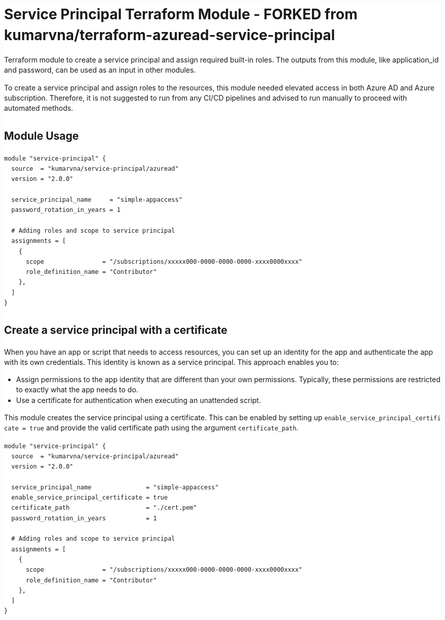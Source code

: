 # Service Principal Terraform Module - FORKED from kumarvna/terraform-azuread-service-principal

Terraform module to create a service principal and assign required built-in roles. The outputs from this module, like application_id and password, can be used as an input in other modules.

To create a service principal and assign roles to the resources, this module needed elevated access in both Azure AD and Azure subscription. Therefore, it is not suggested to run from any CI/CD pipelines and advised to run manually to proceed with automated methods.

## Module Usage

```hcl
module "service-principal" {
  source  = "kumarvna/service-principal/azuread"
  version = "2.0.0"

  service_principal_name     = "simple-appaccess"
  password_rotation_in_years = 1

  # Adding roles and scope to service principal
  assignments = [
    {
      scope                = "/subscriptions/xxxxx000-0000-0000-0000-xxxx0000xxxx"
      role_definition_name = "Contributor"
    },
  ]
}
```

## Create a service principal with a certificate

When you have an app or script that needs to access resources, you can set up an identity for the app and authenticate the app with its own credentials. This identity is known as a service principal. This approach enables you to:

* Assign permissions to the app identity that are different than your own permissions. Typically, these permissions are restricted to exactly what the app needs to do.
* Use a certificate for authentication when executing an unattended script.

This module creates the service principal using a certificate. This can be enabled by setting up `enable_service_principal_certificate = true` and provide the valid certificate path using the argument `certificate_path`.

```hcl
module "service-principal" {
  source  = "kumarvna/service-principal/azuread"
  version = "2.0.0"

  service_principal_name               = "simple-appaccess"
  enable_service_principal_certificate = true
  certificate_path                     = "./cert.pem"
  password_rotation_in_years           = 1

  # Adding roles and scope to service principal
  assignments = [
    {
      scope                = "/subscriptions/xxxxx000-0000-0000-0000-xxxx0000xxxx"
      role_definition_name = "Contributor"
    },
  ]
}
```
